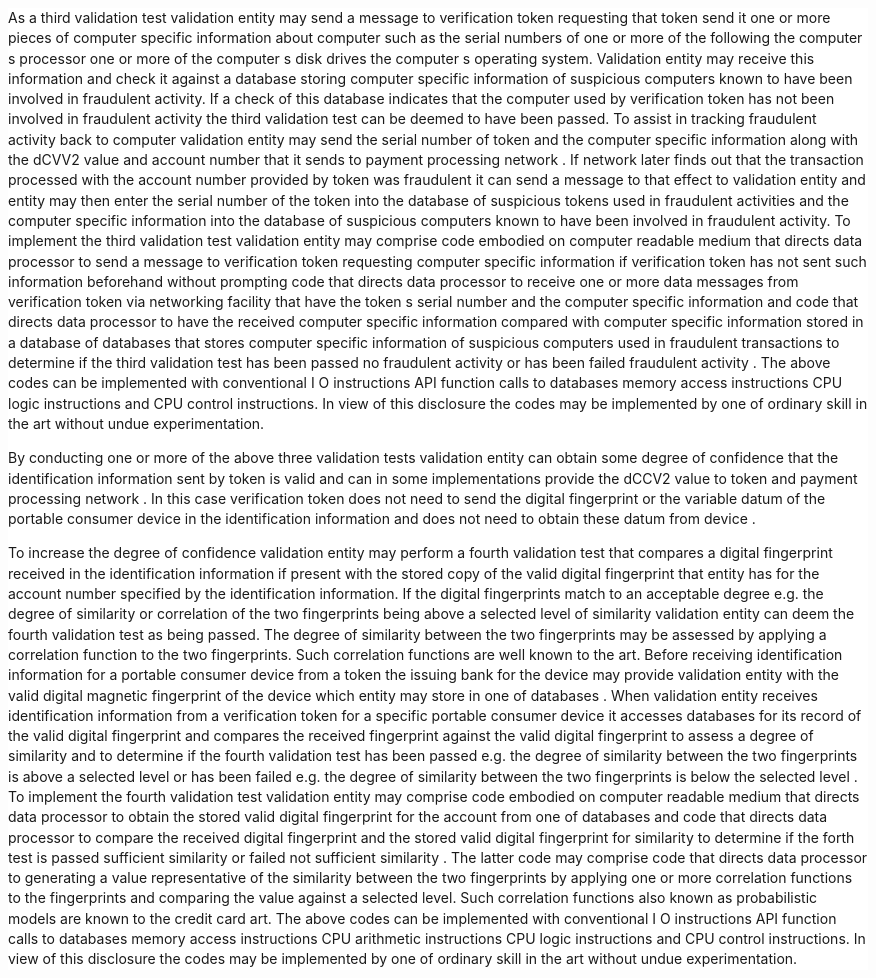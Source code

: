 As a third validation test validation entity may send a message to verification token requesting that token send it one or more pieces of computer specific information about computer such as the serial numbers of one or more of the following the computer s processor one or more of the computer s disk drives the computer s operating system. Validation entity may receive this information and check it against a database storing computer specific information of suspicious computers known to have been involved in fraudulent activity. If a check of this database indicates that the computer used by verification token has not been involved in fraudulent activity the third validation test can be deemed to have been passed. To assist in tracking fraudulent activity back to computer validation entity may send the serial number of token and the computer specific information along with the dCVV2 value and account number that it sends to payment processing network . If network later finds out that the transaction processed with the account number provided by token was fraudulent it can send a message to that effect to validation entity and entity may then enter the serial number of the token into the database of suspicious tokens used in fraudulent activities and the computer specific information into the database of suspicious computers known to have been involved in fraudulent activity. To implement the third validation test validation entity may comprise code embodied on computer readable medium that directs data processor to send a message to verification token requesting computer specific information if verification token has not sent such information beforehand without prompting code that directs data processor to receive one or more data messages from verification token via networking facility that have the token s serial number and the computer specific information and code that directs data processor to have the received computer specific information compared with computer specific information stored in a database of databases that stores computer specific information of suspicious computers used in fraudulent transactions to determine if the third validation test has been passed no fraudulent activity or has been failed fraudulent activity . The above codes can be implemented with conventional I O instructions API function calls to databases memory access instructions CPU logic instructions and CPU control instructions. In view of this disclosure the codes may be implemented by one of ordinary skill in the art without undue experimentation.

By conducting one or more of the above three validation tests validation entity can obtain some degree of confidence that the identification information sent by token is valid and can in some implementations provide the dCCV2 value to token and payment processing network . In this case verification token does not need to send the digital fingerprint or the variable datum of the portable consumer device in the identification information and does not need to obtain these datum from device .

To increase the degree of confidence validation entity may perform a fourth validation test that compares a digital fingerprint received in the identification information if present with the stored copy of the valid digital fingerprint that entity has for the account number specified by the identification information. If the digital fingerprints match to an acceptable degree e.g. the degree of similarity or correlation of the two fingerprints being above a selected level of similarity validation entity can deem the fourth validation test as being passed. The degree of similarity between the two fingerprints may be assessed by applying a correlation function to the two fingerprints. Such correlation functions are well known to the art. Before receiving identification information for a portable consumer device from a token the issuing bank for the device may provide validation entity with the valid digital magnetic fingerprint of the device which entity may store in one of databases . When validation entity receives identification information from a verification token for a specific portable consumer device it accesses databases for its record of the valid digital fingerprint and compares the received fingerprint against the valid digital fingerprint to assess a degree of similarity and to determine if the fourth validation test has been passed e.g. the degree of similarity between the two fingerprints is above a selected level or has been failed e.g. the degree of similarity between the two fingerprints is below the selected level . To implement the fourth validation test validation entity may comprise code embodied on computer readable medium that directs data processor to obtain the stored valid digital fingerprint for the account from one of databases and code that directs data processor to compare the received digital fingerprint and the stored valid digital fingerprint for similarity to determine if the forth test is passed sufficient similarity or failed not sufficient similarity . The latter code may comprise code that directs data processor to generating a value representative of the similarity between the two fingerprints by applying one or more correlation functions to the fingerprints and comparing the value against a selected level. Such correlation functions also known as probabilistic models are known to the credit card art. The above codes can be implemented with conventional I O instructions API function calls to databases memory access instructions CPU arithmetic instructions CPU logic instructions and CPU control instructions. In view of this disclosure the codes may be implemented by one of ordinary skill in the art without undue experimentation.
